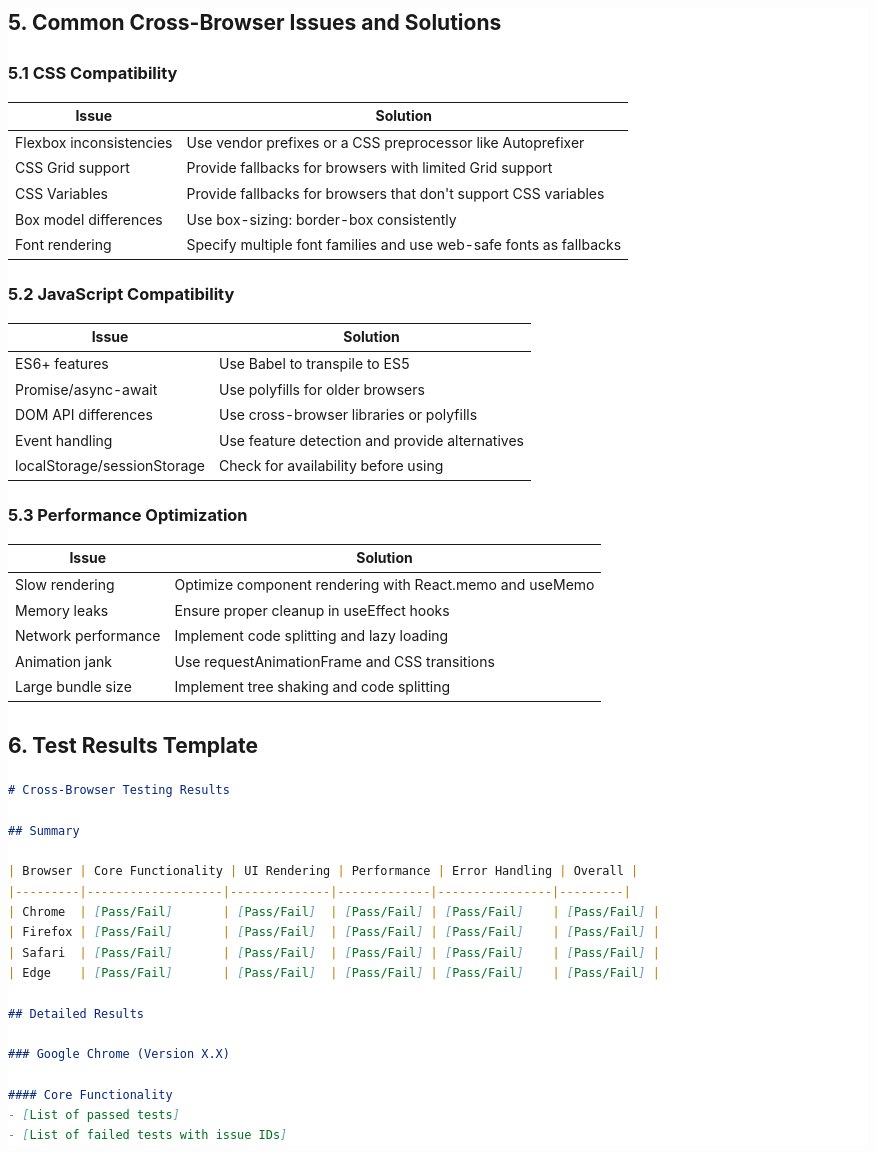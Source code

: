 ## 5. Common Cross-Browser Issues and Solutions

### 5.1 CSS Compatibility

| Issue | Solution |
|-------|----------|
| Flexbox inconsistencies | Use vendor prefixes or a CSS preprocessor like Autoprefixer |
| CSS Grid support | Provide fallbacks for browsers with limited Grid support |
| CSS Variables | Provide fallbacks for browsers that don't support CSS variables |
| Box model differences | Use box-sizing: border-box consistently |
| Font rendering | Specify multiple font families and use web-safe fonts as fallbacks |

### 5.2 JavaScript Compatibility

| Issue | Solution |
|-------|----------|
| ES6+ features | Use Babel to transpile to ES5 |
| Promise/async-await | Use polyfills for older browsers |
| DOM API differences | Use cross-browser libraries or polyfills |
| Event handling | Use feature detection and provide alternatives |
| localStorage/sessionStorage | Check for availability before using |

### 5.3 Performance Optimization

| Issue | Solution |
|-------|----------|
| Slow rendering | Optimize component rendering with React.memo and useMemo |
| Memory leaks | Ensure proper cleanup in useEffect hooks |
| Network performance | Implement code splitting and lazy loading |
| Animation jank | Use requestAnimationFrame and CSS transitions |
| Large bundle size | Implement tree shaking and code splitting |

## 6. Test Results Template

```markdown
# Cross-Browser Testing Results

## Summary

| Browser | Core Functionality | UI Rendering | Performance | Error Handling | Overall |
|---------|-------------------|--------------|-------------|----------------|---------|
| Chrome  | [Pass/Fail]       | [Pass/Fail]  | [Pass/Fail] | [Pass/Fail]    | [Pass/Fail] |
| Firefox | [Pass/Fail]       | [Pass/Fail]  | [Pass/Fail] | [Pass/Fail]    | [Pass/Fail] |
| Safari  | [Pass/Fail]       | [Pass/Fail]  | [Pass/Fail] | [Pass/Fail]    | [Pass/Fail] |
| Edge    | [Pass/Fail]       | [Pass/Fail]  | [Pass/Fail] | [Pass/Fail]    | [Pass/Fail] |

## Detailed Results

### Google Chrome (Version X.X)

#### Core Functionality
- [List of passed tests]
- [List of failed tests with issue IDs]
```